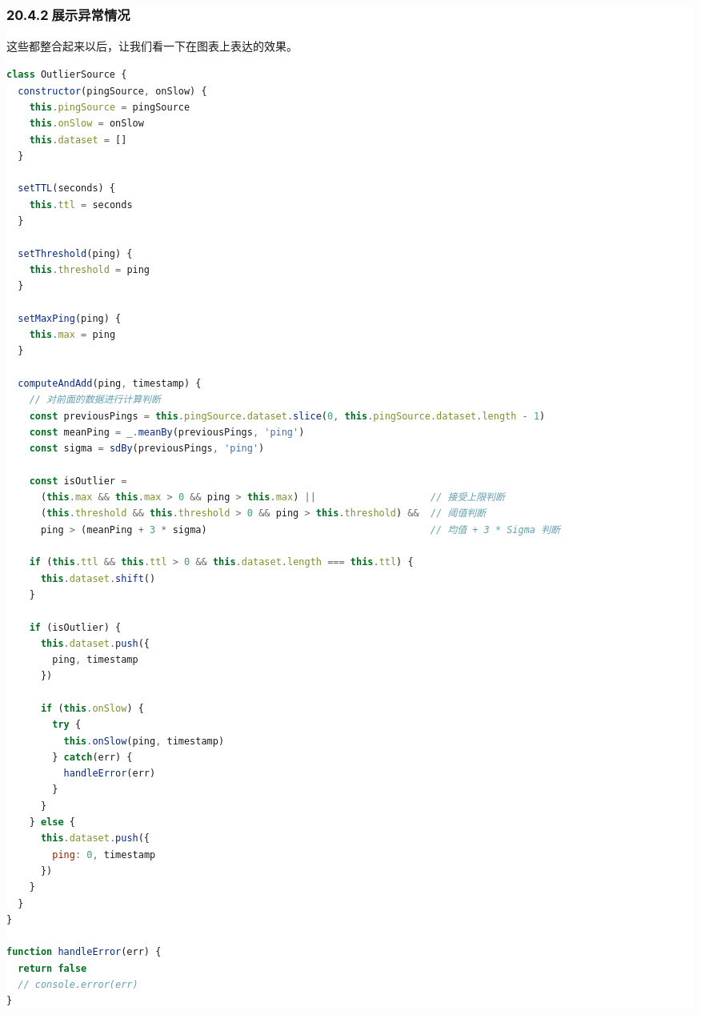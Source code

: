 ### 20.4.2 展示异常情况

这些都整合起来以后，让我们看一下在图表上表达的效果。

```javascript
class OutlierSource {
  constructor(pingSource, onSlow) {
    this.pingSource = pingSource
    this.onSlow = onSlow
    this.dataset = []
  }
  
  setTTL(seconds) {
    this.ttl = seconds
  }

  setThreshold(ping) {
    this.threshold = ping
  }

  setMaxPing(ping) {
    this.max = ping
  }
  
  computeAndAdd(ping, timestamp) {
    // 对前面的数据进行计算判断
    const previousPings = this.pingSource.dataset.slice(0, this.pingSource.dataset.length - 1)
    const meanPing = _.meanBy(previousPings, 'ping')
    const sigma = sdBy(previousPings, 'ping')
  
    const isOutlier =
      (this.max && this.max > 0 && ping > this.max) ||                    // 接受上限判断
      (this.threshold && this.threshold > 0 && ping > this.threshold) &&  // 阈值判断
      ping > (meanPing + 3 * sigma)                                       // 均值 + 3 * Sigma 判断
  
    if (this.ttl && this.ttl > 0 && this.dataset.length === this.ttl) {
      this.dataset.shift()
    }

    if (isOutlier) {
      this.dataset.push({
        ping, timestamp
      })

      if (this.onSlow) {
        try {
          this.onSlow(ping, timestamp)
        } catch(err) {
          handleError(err)
        }
      }
    } else {
      this.dataset.push({
        ping: 0, timestamp
      })
    }
  }
}

function handleError(err) {
  return false
  // console.error(err)
}

```